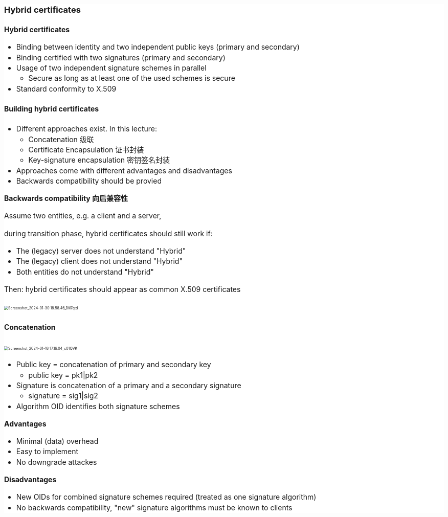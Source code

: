 

### Hybrid certificates

**Hybrid certificates**

* Binding between identity and two independent public keys (primary and secondary)
* Binding certified with two signatures (primary and secondary)
* Usage of two independent signature schemes in parallel
  + Secure as long as at least one of the used schemes is secure
* Standard conformity to X.509

#### Building hybrid certificates

* Different approaches exist. In this lecture:
  + Concatenation 级联
  + Certificate Encapsulation 证书封装
  + Key-signature encapsulation 密钥签名封装
* Approaches come with different advantages and disadvantages
* Backwards compatibility  should be provied

**Backwards compatibility 向后兼容性**

Assume two entities, e.g. a client and a server,

during transition phase, hybrid certificates should still work if:

* The (legacy) server does not understand "Hybrid"
* The (legacy) client does not understand "Hybrid"
* Both entities do not understand "Hybrid"

Then: hybrid certificates should appear as common X.509 certificates

<img src="/Users/summer/Pictures/截屏/Screenshot_2024-01-30 18.58.46_1M7qtd.jpg" alt="Screenshot_2024-01-30 18.58.46_1M7qtd" style="zoom:50%;" />



#### Concatenation

<img src="/Users/summer/Pictures/截屏/Screenshot_2024-01-18 17.16.04_c01QVK.jpg" alt="Screenshot_2024-01-18 17.16.04_c01QVK" style="zoom:50%;" />

* Public key = concatenation of primary and secondary key
  + public key = pk1|pk2
* Signature is concatenation of a primary and a secondary signature
  + signature = sig1|sig2
* Algorithm OID identifies both signature schemes

**Advantages**

* Minimal (data) overhead
* Easy to implement
* No downgrade attackes

**Disadvantages**

* New OIDs for combined signature schemes required (treated as one signature algorithm)
* No backwards compatibility, "new" signature algorithms must be known to clients
